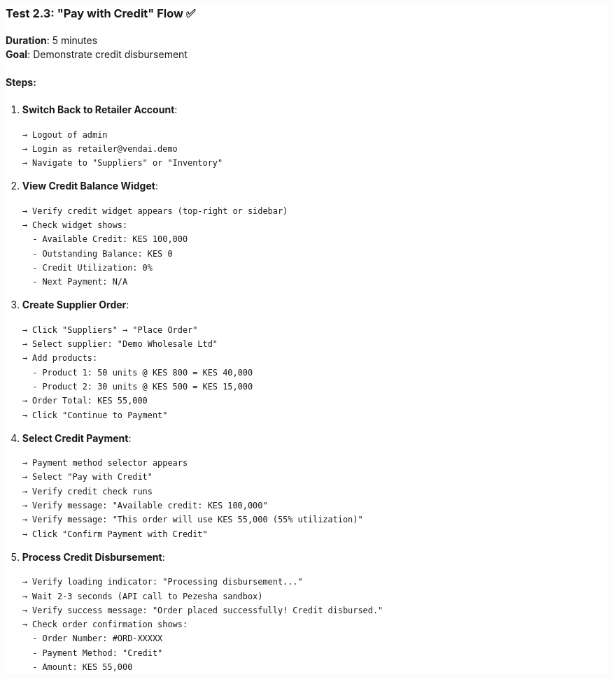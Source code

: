
### Test 2.3: "Pay with Credit" Flow ✅
**Duration**: 5 minutes  
**Goal**: Demonstrate credit disbursement

#### Steps:
1. **Switch Back to Retailer Account**:
   ```
   → Logout of admin
   → Login as retailer@vendai.demo
   → Navigate to "Suppliers" or "Inventory"
   ```

2. **View Credit Balance Widget**:
   ```
   → Verify credit widget appears (top-right or sidebar)
   → Check widget shows:
     - Available Credit: KES 100,000
     - Outstanding Balance: KES 0
     - Credit Utilization: 0%
     - Next Payment: N/A
   ```

3. **Create Supplier Order**:
   ```
   → Click "Suppliers" → "Place Order"
   → Select supplier: "Demo Wholesale Ltd"
   → Add products:
     - Product 1: 50 units @ KES 800 = KES 40,000
     - Product 2: 30 units @ KES 500 = KES 15,000
   → Order Total: KES 55,000
   → Click "Continue to Payment"
   ```

4. **Select Credit Payment**:
   ```
   → Payment method selector appears
   → Select "Pay with Credit"
   → Verify credit check runs
   → Verify message: "Available credit: KES 100,000"
   → Verify message: "This order will use KES 55,000 (55% utilization)"
   → Click "Confirm Payment with Credit"
   ```

5. **Process Credit Disbursement**:
   ```
   → Verify loading indicator: "Processing disbursement..."
   → Wait 2-3 seconds (API call to Pezesha sandbox)
   → Verify success message: "Order placed successfully! Credit disbursed."
   → Check order confirmation shows:
     - Order Number: #ORD-XXXXX
     - Payment Method: "Credit"
     - Amount: KES 55,000
   ```
